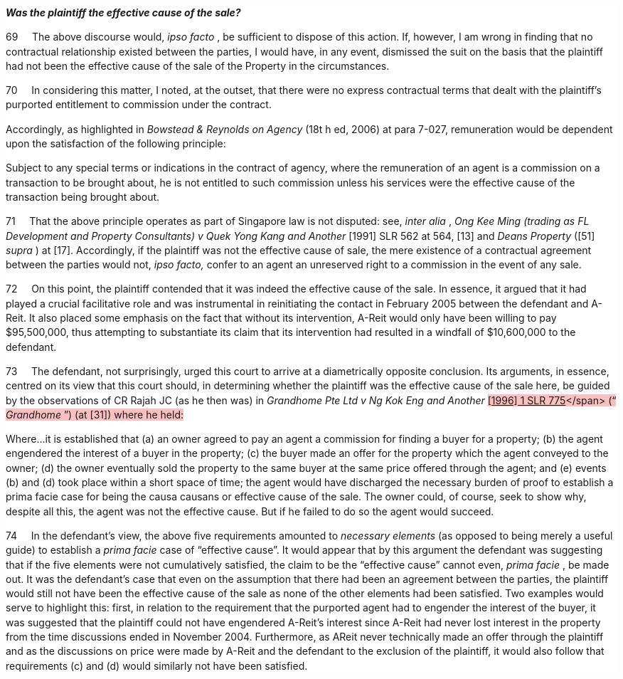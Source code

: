 **_Was the plaintiff the effective cause of the sale?_** 

69     The above discourse would, _ipso facto_ , be sufficient to dispose of this action. If, however, I am wrong in finding that no contractual relationship existed between the parties, I would have, in any event, dismissed the suit on the basis that the plaintiff had not been the effective cause of the sale of the Property in the circumstances. 

70     In considering this matter, I noted, at the outset, that there were no express contractual terms that dealt with the plaintiff’s purported entitlement to commission under the contract. 

Accordingly, as highlighted in _Bowstead & Reynolds on Agency_ (18t h ed, 2006) at para 7-027, remuneration would be dependent upon the satisfaction of the following principle: 

 Subject to any special terms or indications in the contract of agency, where the remuneration of an agent is a commission on a transaction to be brought about, he is not entitled to such commission unless his services were the effective cause of the transaction being brought about. 


71     That the above principle operates as part of Singapore law is not disputed: see, _inter alia_ , _Ong Kee Ming (trading as FL Development and Property Consultants) v Quek Yong Kang and Another_ [1991] SLR 562 at 564, [13] and _Deans Property_ ([51] _supra_ ) at [17]. Accordingly, if the plaintiff was not the effective cause of sale, the mere existence of a contractual agreement between the parties would not, _ipso facto,_ confer to an agent an unreserved right to a commission in the event of any sale. 

72     On this point, the plaintiff contended that it was indeed the effective cause of the sale. In essence, it argued that it had played a crucial facilitative role and was instrumental in reinitiating the contact in February 2005 between the defendant and A-Reit. It also placed some emphasis on the fact that without its intervention, A-Reit would only have been willing to pay $95,500,000, thus attempting to substantiate its claim that its intervention had resulted in a windfall of $10,600,000 to the defendant. 

73     The defendant, not surprisingly, urged this court to arrive at a diametrically opposite conclusion. Its arguments, in essence, centred on its view that this court should, in determining whether the plaintiff was the effective cause of the sale here, be guided by the observations of CR Rajah JC (as he then was) in _Grandhome Pte Ltd v Ng Kok Eng and Another_ <span style="background-color: #FAC0C0" class="citation">[[1996] 1 SLR 775]("https://www.open.gov.sg")</span> (“ _Grandhome_ ”) (at [31]) where he held:

 Where...it is established that (a) an owner agreed to pay an agent a commission for finding a buyer for a property; (b) the agent engendered the interest of a buyer in the property; (c) the buyer made an offer for the property which the agent conveyed to the owner; (d) the owner eventually sold the property to the same buyer at the same price offered through the agent; and (e) events (b) and (d) took place within a short space of time; the agent would have discharged the necessary burden of proof to establish a prima facie case for being the causa causans or effective cause of the sale. The owner could, of course, seek to show why, despite all this, the agent was not the effective cause. But if he failed to do so the agent would succeed. 

74     In the defendant’s view, the above five requirements amounted to _necessary elements_ (as opposed to being merely a useful guide) to establish a _prima facie_ case of “effective cause”. It would appear that by this argument the defendant was suggesting that if the five elements were not cumulatively satisfied, the claim to be the “effective cause” cannot even, _prima facie_ , be made out. It was the defendant’s case that even on the assumption that there had been an agreement between the parties, the plaintiff would still not have been the effective cause of the sale as none of the other elements had been satisfied. Two examples would serve to highlight this: first, in relation to the requirement that the purported agent had to engender the interest of the buyer, it was suggested that the plaintiff could not have engendered A-Reit’s interest since A-Reit had never lost interest in the property from the time discussions ended in November 2004. Furthermore, as AReit never technically made an offer through the plaintiff and as the discussions on price were made by A-Reit and the defendant to the exclusion of the plaintiff, it would also follow that requirements (c) and (d) would similarly not have been satisfied. 
